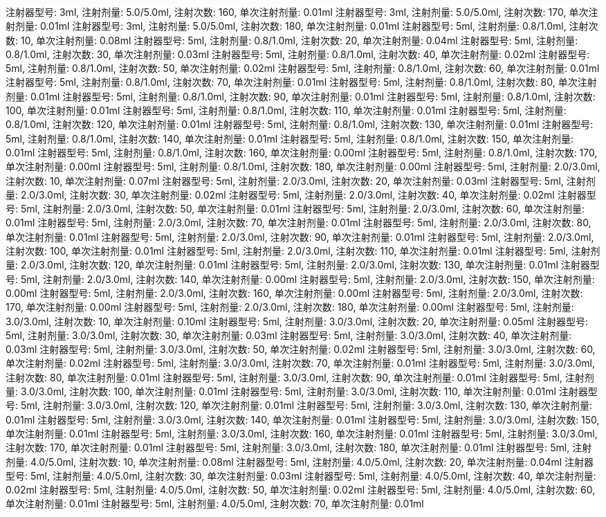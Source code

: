 注射器型号: 3ml, 注射剂量: 5.0/5.0ml, 注射次数: 160, 单次注射剂量: 0.01ml
注射器型号: 3ml, 注射剂量: 5.0/5.0ml, 注射次数: 170, 单次注射剂量: 0.01ml
注射器型号: 3ml, 注射剂量: 5.0/5.0ml, 注射次数: 180, 单次注射剂量: 0.01ml
注射器型号: 5ml, 注射剂量: 0.8/1.0ml, 注射次数: 10, 单次注射剂量: 0.08ml
注射器型号: 5ml, 注射剂量: 0.8/1.0ml, 注射次数: 20, 单次注射剂量: 0.04ml
注射器型号: 5ml, 注射剂量: 0.8/1.0ml, 注射次数: 30, 单次注射剂量: 0.03ml
注射器型号: 5ml, 注射剂量: 0.8/1.0ml, 注射次数: 40, 单次注射剂量: 0.02ml
注射器型号: 5ml, 注射剂量: 0.8/1.0ml, 注射次数: 50, 单次注射剂量: 0.02ml
注射器型号: 5ml, 注射剂量: 0.8/1.0ml, 注射次数: 60, 单次注射剂量: 0.01ml
注射器型号: 5ml, 注射剂量: 0.8/1.0ml, 注射次数: 70, 单次注射剂量: 0.01ml
注射器型号: 5ml, 注射剂量: 0.8/1.0ml, 注射次数: 80, 单次注射剂量: 0.01ml
注射器型号: 5ml, 注射剂量: 0.8/1.0ml, 注射次数: 90, 单次注射剂量: 0.01ml
注射器型号: 5ml, 注射剂量: 0.8/1.0ml, 注射次数: 100, 单次注射剂量: 0.01ml
注射器型号: 5ml, 注射剂量: 0.8/1.0ml, 注射次数: 110, 单次注射剂量: 0.01ml
注射器型号: 5ml, 注射剂量: 0.8/1.0ml, 注射次数: 120, 单次注射剂量: 0.01ml
注射器型号: 5ml, 注射剂量: 0.8/1.0ml, 注射次数: 130, 单次注射剂量: 0.01ml
注射器型号: 5ml, 注射剂量: 0.8/1.0ml, 注射次数: 140, 单次注射剂量: 0.01ml
注射器型号: 5ml, 注射剂量: 0.8/1.0ml, 注射次数: 150, 单次注射剂量: 0.01ml
注射器型号: 5ml, 注射剂量: 0.8/1.0ml, 注射次数: 160, 单次注射剂量: 0.00ml
注射器型号: 5ml, 注射剂量: 0.8/1.0ml, 注射次数: 170, 单次注射剂量: 0.00ml
注射器型号: 5ml, 注射剂量: 0.8/1.0ml, 注射次数: 180, 单次注射剂量: 0.00ml
注射器型号: 5ml, 注射剂量: 2.0/3.0ml, 注射次数: 10, 单次注射剂量: 0.07ml
注射器型号: 5ml, 注射剂量: 2.0/3.0ml, 注射次数: 20, 单次注射剂量: 0.03ml
注射器型号: 5ml, 注射剂量: 2.0/3.0ml, 注射次数: 30, 单次注射剂量: 0.02ml
注射器型号: 5ml, 注射剂量: 2.0/3.0ml, 注射次数: 40, 单次注射剂量: 0.02ml
注射器型号: 5ml, 注射剂量: 2.0/3.0ml, 注射次数: 50, 单次注射剂量: 0.01ml
注射器型号: 5ml, 注射剂量: 2.0/3.0ml, 注射次数: 60, 单次注射剂量: 0.01ml
注射器型号: 5ml, 注射剂量: 2.0/3.0ml, 注射次数: 70, 单次注射剂量: 0.01ml
注射器型号: 5ml, 注射剂量: 2.0/3.0ml, 注射次数: 80, 单次注射剂量: 0.01ml
注射器型号: 5ml, 注射剂量: 2.0/3.0ml, 注射次数: 90, 单次注射剂量: 0.01ml
注射器型号: 5ml, 注射剂量: 2.0/3.0ml, 注射次数: 100, 单次注射剂量: 0.01ml
注射器型号: 5ml, 注射剂量: 2.0/3.0ml, 注射次数: 110, 单次注射剂量: 0.01ml
注射器型号: 5ml, 注射剂量: 2.0/3.0ml, 注射次数: 120, 单次注射剂量: 0.01ml
注射器型号: 5ml, 注射剂量: 2.0/3.0ml, 注射次数: 130, 单次注射剂量: 0.01ml
注射器型号: 5ml, 注射剂量: 2.0/3.0ml, 注射次数: 140, 单次注射剂量: 0.00ml
注射器型号: 5ml, 注射剂量: 2.0/3.0ml, 注射次数: 150, 单次注射剂量: 0.00ml
注射器型号: 5ml, 注射剂量: 2.0/3.0ml, 注射次数: 160, 单次注射剂量: 0.00ml
注射器型号: 5ml, 注射剂量: 2.0/3.0ml, 注射次数: 170, 单次注射剂量: 0.00ml
注射器型号: 5ml, 注射剂量: 2.0/3.0ml, 注射次数: 180, 单次注射剂量: 0.00ml
注射器型号: 5ml, 注射剂量: 3.0/3.0ml, 注射次数: 10, 单次注射剂量: 0.10ml
注射器型号: 5ml, 注射剂量: 3.0/3.0ml, 注射次数: 20, 单次注射剂量: 0.05ml
注射器型号: 5ml, 注射剂量: 3.0/3.0ml, 注射次数: 30, 单次注射剂量: 0.03ml
注射器型号: 5ml, 注射剂量: 3.0/3.0ml, 注射次数: 40, 单次注射剂量: 0.03ml
注射器型号: 5ml, 注射剂量: 3.0/3.0ml, 注射次数: 50, 单次注射剂量: 0.02ml
注射器型号: 5ml, 注射剂量: 3.0/3.0ml, 注射次数: 60, 单次注射剂量: 0.02ml
注射器型号: 5ml, 注射剂量: 3.0/3.0ml, 注射次数: 70, 单次注射剂量: 0.01ml
注射器型号: 5ml, 注射剂量: 3.0/3.0ml, 注射次数: 80, 单次注射剂量: 0.01ml
注射器型号: 5ml, 注射剂量: 3.0/3.0ml, 注射次数: 90, 单次注射剂量: 0.01ml
注射器型号: 5ml, 注射剂量: 3.0/3.0ml, 注射次数: 100, 单次注射剂量: 0.01ml
注射器型号: 5ml, 注射剂量: 3.0/3.0ml, 注射次数: 110, 单次注射剂量: 0.01ml
注射器型号: 5ml, 注射剂量: 3.0/3.0ml, 注射次数: 120, 单次注射剂量: 0.01ml
注射器型号: 5ml, 注射剂量: 3.0/3.0ml, 注射次数: 130, 单次注射剂量: 0.01ml
注射器型号: 5ml, 注射剂量: 3.0/3.0ml, 注射次数: 140, 单次注射剂量: 0.01ml
注射器型号: 5ml, 注射剂量: 3.0/3.0ml, 注射次数: 150, 单次注射剂量: 0.01ml
注射器型号: 5ml, 注射剂量: 3.0/3.0ml, 注射次数: 160, 单次注射剂量: 0.01ml
注射器型号: 5ml, 注射剂量: 3.0/3.0ml, 注射次数: 170, 单次注射剂量: 0.01ml
注射器型号: 5ml, 注射剂量: 3.0/3.0ml, 注射次数: 180, 单次注射剂量: 0.01ml
注射器型号: 5ml, 注射剂量: 4.0/5.0ml, 注射次数: 10, 单次注射剂量: 0.08ml
注射器型号: 5ml, 注射剂量: 4.0/5.0ml, 注射次数: 20, 单次注射剂量: 0.04ml
注射器型号: 5ml, 注射剂量: 4.0/5.0ml, 注射次数: 30, 单次注射剂量: 0.03ml
注射器型号: 5ml, 注射剂量: 4.0/5.0ml, 注射次数: 40, 单次注射剂量: 0.02ml
注射器型号: 5ml, 注射剂量: 4.0/5.0ml, 注射次数: 50, 单次注射剂量: 0.02ml
注射器型号: 5ml, 注射剂量: 4.0/5.0ml, 注射次数: 60, 单次注射剂量: 0.01ml
注射器型号: 5ml, 注射剂量: 4.0/5.0ml, 注射次数: 70, 单次注射剂量: 0.01ml